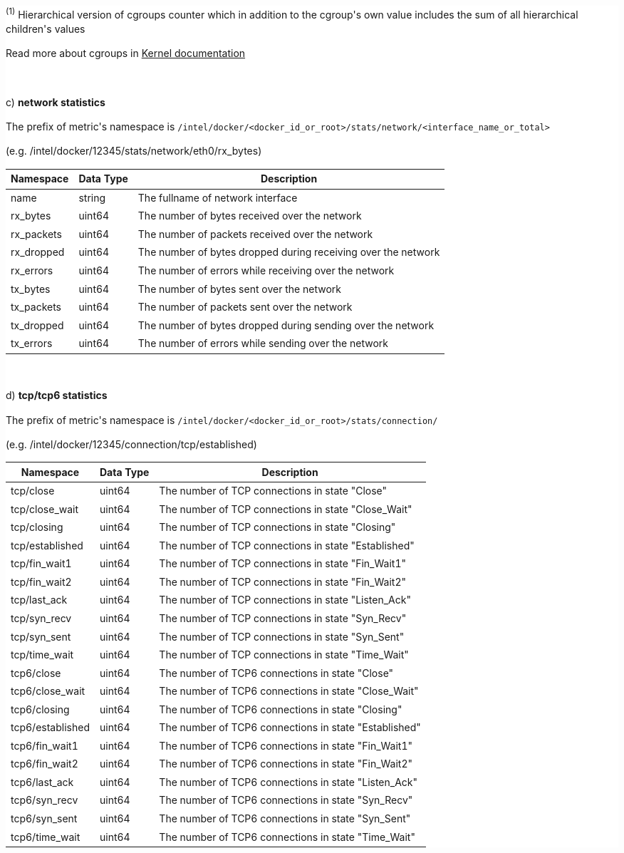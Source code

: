 <sup>(1)</sup> Hierarchical version of cgroups counter which in addition to the cgroup's own value includes the sum of all hierarchical children's values

Read more about cgroups in [Kernel documentation](https://www.kernel.org/doc/Documentation/cgroups/cgroups.txt)

</br>

c) **network statistics**

The prefix of metric's namespace is `/intel/docker/<docker_id_or_root>/stats/network/<interface_name_or_total>`

(e.g. /intel/docker/12345/stats/network/eth0/rx_bytes)

Namespace | Data Type | Description
----------|-----------|-----------------------
name | string | The fullname of network interface
rx_bytes | uint64 | The number of bytes received over the network
rx_packets | uint64 | The number of packets received over the network
rx_dropped | uint64 | The number of bytes dropped during receiving over the network
rx_errors | uint64 | The number of errors while receiving over the network
tx_bytes | uint64 | The number of bytes sent over the network
tx_packets | uint64 | The number of packets sent over the network
tx_dropped | uint64 | The number of bytes dropped during sending over the network
tx_errors | uint64 | The number of errors while sending over the network

</br>

d) **tcp/tcp6 statistics**

The prefix of metric's namespace is `/intel/docker/<docker_id_or_root>/stats/connection/`

(e.g. /intel/docker/12345/connection/tcp/established)

Namespace | Data Type | Description
----------|-----------|-----------------------
tcp/close | uint64 |  The number of TCP connections in state "Close"
tcp/close_wait | uint64 |  The number of TCP connections in state "Close_Wait"
tcp/closing | uint64 |  The number of TCP connections in state "Closing"
tcp/established | uint64 | The number of TCP connections in state "Established"
tcp/fin_wait1 | uint64 | The number of TCP connections in state "Fin_Wait1"
tcp/fin_wait2 | uint64 | The number of TCP connections in state "Fin_Wait2"
tcp/last_ack | uint64 |  The number of TCP connections in state "Listen_Ack"
tcp/syn_recv | uint64 | The number of TCP connections in state "Syn_Recv"
tcp/syn_sent | uint64 | The number of TCP connections in state "Syn_Sent"
tcp/time_wait | uint64 | The number of TCP connections in state "Time_Wait"
tcp6/close | uint64 |  The number of TCP6 connections in state "Close"
tcp6/close_wait | uint64 |  The number of TCP6 connections in state "Close_Wait"
tcp6/closing | uint64 |  The number of TCP6 connections in state "Closing"
tcp6/established | uint64 | The number of TCP6 connections in state "Established"
tcp6/fin_wait1 | uint64 | The number of TCP6 connections in state "Fin_Wait1"
tcp6/fin_wait2 | uint64 | The number of TCP6 connections in state "Fin_Wait2"
tcp6/last_ack | uint64 |  The number of TCP6 connections in state "Listen_Ack"
tcp6/syn_recv | uint64 | The number of TCP6 connections in state "Syn_Recv"
tcp6/syn_sent | uint64 | The number of TCP6 connections in state "Syn_Sent"
tcp6/time_wait | uint64 | The number of TCP6 connections in state "Time_Wait"
